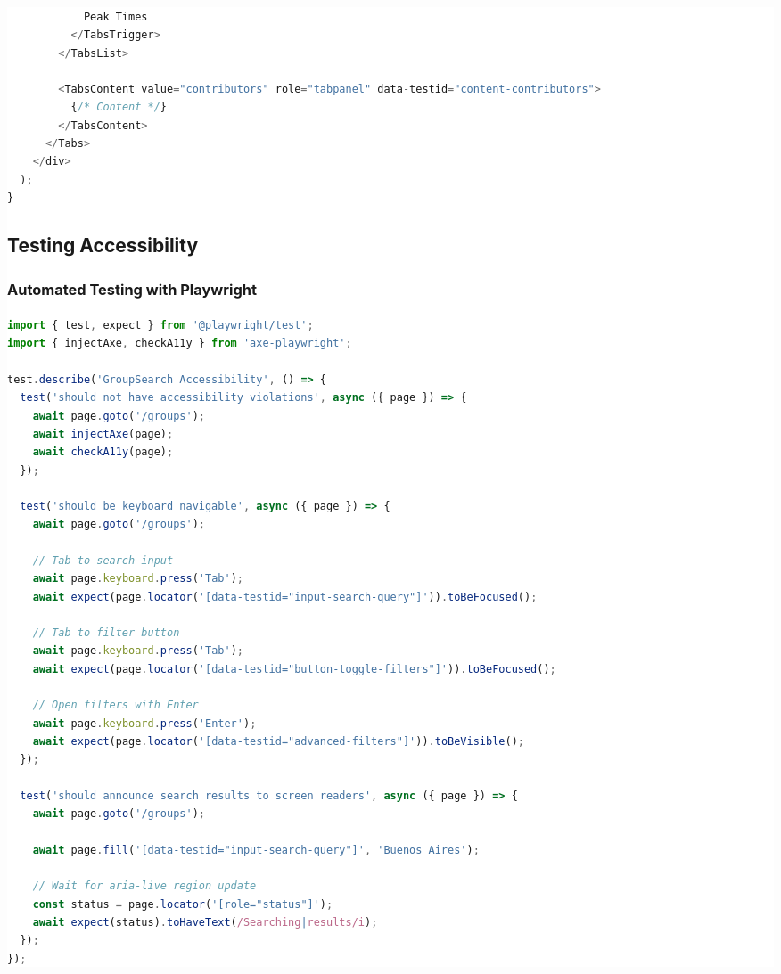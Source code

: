 ```typescript
            Peak Times
          </TabsTrigger>
        </TabsList>
        
        <TabsContent value="contributors" role="tabpanel" data-testid="content-contributors">
          {/* Content */}
        </TabsContent>
      </Tabs>
    </div>
  );
}
```

## Testing Accessibility

### Automated Testing with Playwright

```typescript
import { test, expect } from '@playwright/test';
import { injectAxe, checkA11y } from 'axe-playwright';

test.describe('GroupSearch Accessibility', () => {
  test('should not have accessibility violations', async ({ page }) => {
    await page.goto('/groups');
    await injectAxe(page);
    await checkA11y(page);
  });
  
  test('should be keyboard navigable', async ({ page }) => {
    await page.goto('/groups');
    
    // Tab to search input
    await page.keyboard.press('Tab');
    await expect(page.locator('[data-testid="input-search-query"]')).toBeFocused();
    
    // Tab to filter button
    await page.keyboard.press('Tab');
    await expect(page.locator('[data-testid="button-toggle-filters"]')).toBeFocused();
    
    // Open filters with Enter
    await page.keyboard.press('Enter');
    await expect(page.locator('[data-testid="advanced-filters"]')).toBeVisible();
  });
  
  test('should announce search results to screen readers', async ({ page }) => {
    await page.goto('/groups');
    
    await page.fill('[data-testid="input-search-query"]', 'Buenos Aires');
    
    // Wait for aria-live region update
    const status = page.locator('[role="status"]');
    await expect(status).toHaveText(/Searching|results/i);
  });
});
```
